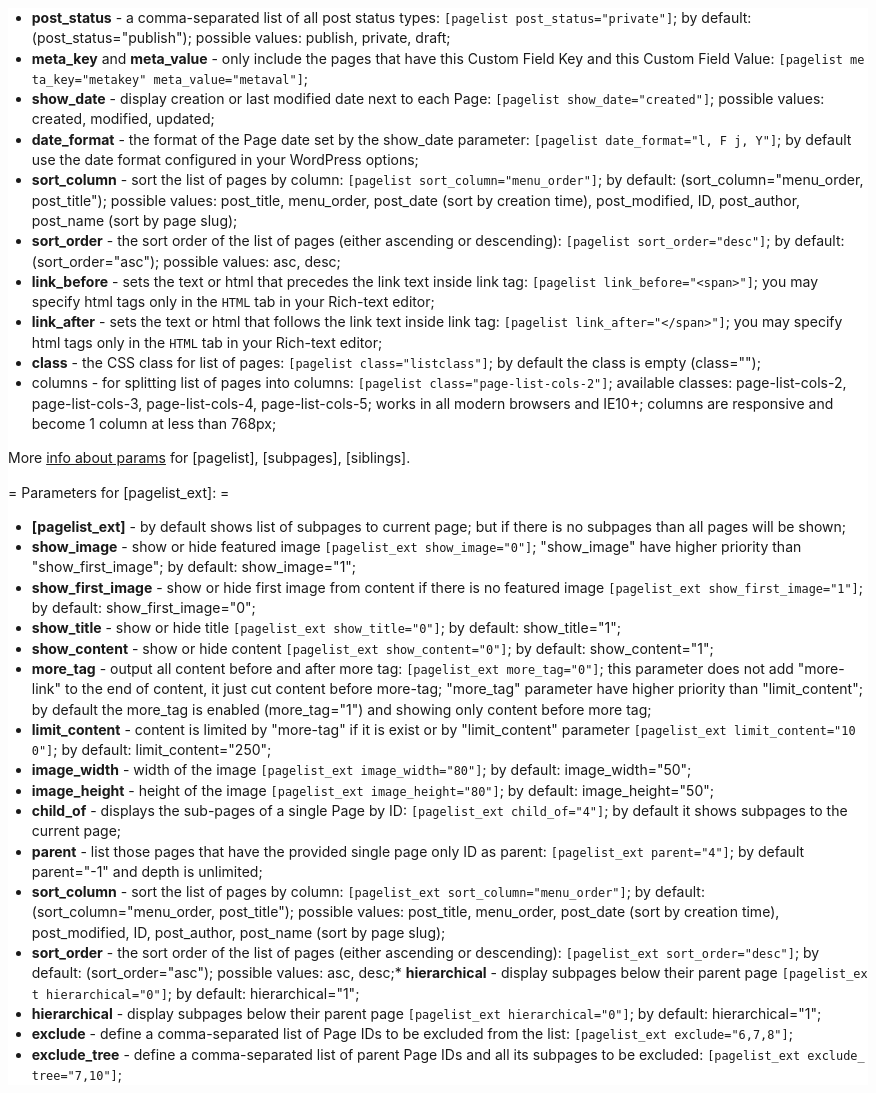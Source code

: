 * **post_status** - a comma-separated list of all post status types: `[pagelist post_status="private"]`; by default: (post_status="publish"); possible values: publish, private, draft;
* **meta_key** and **meta_value** - only include the pages that have this Custom Field Key and this Custom Field Value: `[pagelist meta_key="metakey" meta_value="metaval"]`;
* **show_date** - display creation or last modified date next to each Page: `[pagelist show_date="created"]`; possible values: created, modified, updated;
* **date_format** - the format of the Page date set by the show_date parameter: `[pagelist date_format="l, F j, Y"]`; by default use the date format configured in your WordPress options;
* **sort_column** - sort the list of pages by column: `[pagelist sort_column="menu_order"]`; by default: (sort_column="menu_order, post_title"); possible values: post_title, menu_order, post_date (sort by creation time), post_modified, ID, post_author, post_name (sort by page slug);
* **sort_order** - the sort order of the list of pages (either ascending or descending): `[pagelist sort_order="desc"]`; by default: (sort_order="asc"); possible values: asc, desc;
* **link_before** - sets the text or html that precedes the link text inside link tag: `[pagelist link_before="<span>"]`; you may specify html tags only in the `HTML` tab in your Rich-text editor;
* **link_after** - sets the text or html that follows the link text inside link tag: `[pagelist link_after="</span>"]`; you may specify html tags only in the `HTML` tab in your Rich-text editor;
* **class** - the CSS class for list of pages: `[pagelist class="listclass"]`; by default the class is empty (class="");
* columns - for splitting list of pages into columns: `[pagelist class="page-list-cols-2"]`; available classes: page-list-cols-2, page-list-cols-3, page-list-cols-4, page-list-cols-5; works in all modern browsers and IE10+; columns are responsive and become 1 column at less than 768px;

More [info about params](http://codex.wordpress.org/Function_Reference/wp_list_pages#Parameters) for [pagelist], [subpages], [siblings].


= Parameters for [pagelist_ext]: =
* **[pagelist_ext]** - by default shows list of subpages to current page; but if there is no subpages than all pages will be shown;
* **show_image** - show or hide featured image `[pagelist_ext show_image="0"]`; "show_image" have higher priority than "show_first_image"; by default: show_image="1";
* **show_first_image** - show or hide first image from content if there is no featured image `[pagelist_ext show_first_image="1"]`; by default: show_first_image="0";
* **show_title** - show or hide title `[pagelist_ext show_title="0"]`; by default: show_title="1";
* **show_content** - show or hide content `[pagelist_ext show_content="0"]`; by default: show_content="1";
* **more_tag** - output all content before and after more tag: `[pagelist_ext more_tag="0"]`; this parameter does not add "more-link" to the end of content, it just cut content before more-tag; "more_tag" parameter have higher priority than "limit_content"; by default the more_tag is enabled (more_tag="1") and showing only content before more tag;
* **limit_content** - content is limited by "more-tag" if it is exist or by "limit_content" parameter `[pagelist_ext limit_content="100"]`; by default: limit_content="250";
* **image_width** - width of the image `[pagelist_ext image_width="80"]`; by default: image_width="50";
* **image_height** - height of the image `[pagelist_ext image_height="80"]`; by default: image_height="50";
* **child_of** - displays the sub-pages of a single Page by ID: `[pagelist_ext child_of="4"]`; by default it shows subpages to the current page;
* **parent** - list those pages that have the provided single page only ID as parent: `[pagelist_ext parent="4"]`; by default parent="-1" and depth is unlimited;
* **sort_column** - sort the list of pages by column: `[pagelist_ext sort_column="menu_order"]`; by default: (sort_column="menu_order, post_title"); possible values: post_title, menu_order, post_date (sort by creation time), post_modified, ID, post_author, post_name (sort by page slug);
* **sort_order** - the sort order of the list of pages (either ascending or descending): `[pagelist_ext sort_order="desc"]`; by default: (sort_order="asc"); possible values: asc, desc;* **hierarchical** - display subpages below their parent page `[pagelist_ext hierarchical="0"]`; by default: hierarchical="1";
* **hierarchical** - display subpages below their parent page `[pagelist_ext hierarchical="0"]`; by default: hierarchical="1";
* **exclude** - define a comma-separated list of Page IDs to be excluded from the list: `[pagelist_ext exclude="6,7,8"]`;
* **exclude_tree** - define a comma-separated list of parent Page IDs and all its subpages to be excluded: `[pagelist_ext exclude_tree="7,10"]`;